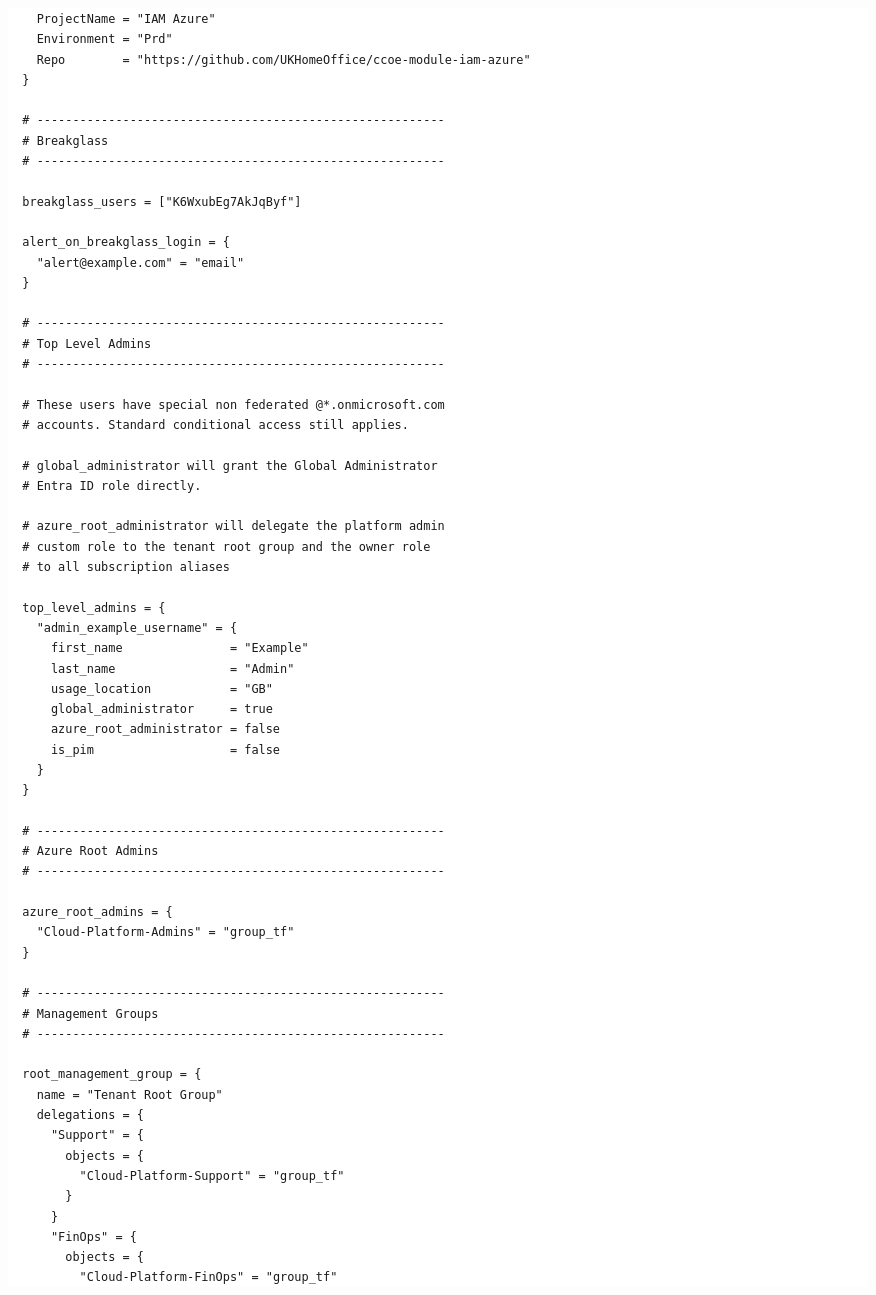 ```hcl
    ProjectName = "IAM Azure"
    Environment = "Prd"
    Repo        = "https://github.com/UKHomeOffice/ccoe-module-iam-azure"
  }

  # ---------------------------------------------------------
  # Breakglass
  # ---------------------------------------------------------

  breakglass_users = ["K6WxubEg7AkJqByf"]

  alert_on_breakglass_login = {
    "alert@example.com" = "email"
  }

  # ---------------------------------------------------------
  # Top Level Admins
  # ---------------------------------------------------------

  # These users have special non federated @*.onmicrosoft.com
  # accounts. Standard conditional access still applies.

  # global_administrator will grant the Global Administrator
  # Entra ID role directly.

  # azure_root_administrator will delegate the platform admin
  # custom role to the tenant root group and the owner role
  # to all subscription aliases

  top_level_admins = {
    "admin_example_username" = {
      first_name               = "Example"
      last_name                = "Admin"
      usage_location           = "GB"
      global_administrator     = true
      azure_root_administrator = false
      is_pim                   = false
    }
  }

  # ---------------------------------------------------------
  # Azure Root Admins
  # ---------------------------------------------------------

  azure_root_admins = {
    "Cloud-Platform-Admins" = "group_tf"
  }

  # ---------------------------------------------------------
  # Management Groups
  # ---------------------------------------------------------

  root_management_group = {
    name = "Tenant Root Group"
    delegations = {
      "Support" = {
        objects = {
          "Cloud-Platform-Support" = "group_tf"
        }
      }
      "FinOps" = {
        objects = {
          "Cloud-Platform-FinOps" = "group_tf"
```